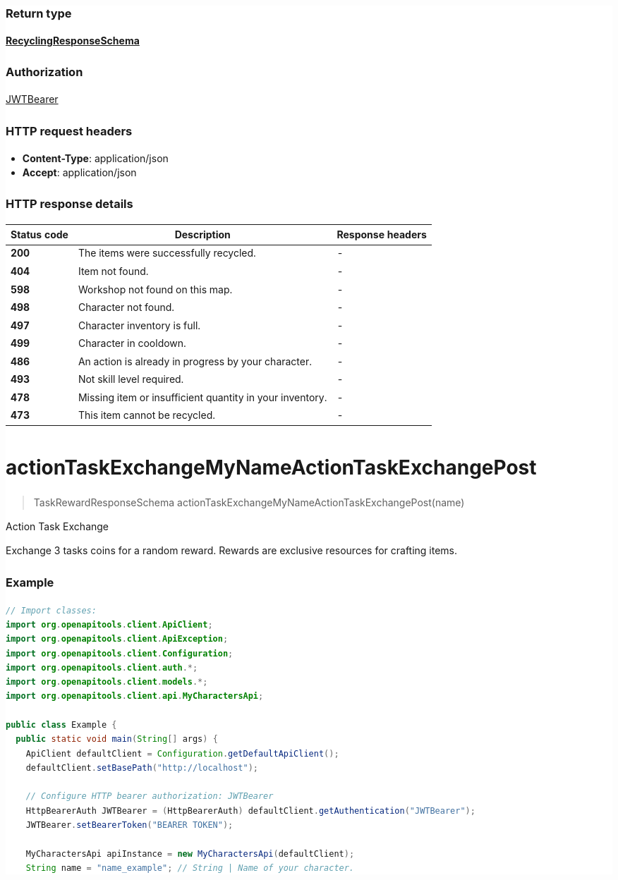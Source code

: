 ### Return type

[**RecyclingResponseSchema**](RecyclingResponseSchema.md)

### Authorization

[JWTBearer](../README.md#JWTBearer)

### HTTP request headers

 - **Content-Type**: application/json
 - **Accept**: application/json

### HTTP response details
| Status code | Description | Response headers |
|-------------|-------------|------------------|
| **200** | The items were successfully recycled. |  -  |
| **404** | Item not found. |  -  |
| **598** | Workshop not found on this map. |  -  |
| **498** | Character not found. |  -  |
| **497** | Character inventory is full. |  -  |
| **499** | Character in cooldown. |  -  |
| **486** | An action is already in progress by your character. |  -  |
| **493** | Not skill level required. |  -  |
| **478** | Missing item or insufficient quantity in your inventory. |  -  |
| **473** | This item cannot be recycled. |  -  |

<a id="actionTaskExchangeMyNameActionTaskExchangePost"></a>
# **actionTaskExchangeMyNameActionTaskExchangePost**
> TaskRewardResponseSchema actionTaskExchangeMyNameActionTaskExchangePost(name)

Action Task Exchange

Exchange 3 tasks coins for a random reward. Rewards are exclusive resources for crafting  items.

### Example
```java
// Import classes:
import org.openapitools.client.ApiClient;
import org.openapitools.client.ApiException;
import org.openapitools.client.Configuration;
import org.openapitools.client.auth.*;
import org.openapitools.client.models.*;
import org.openapitools.client.api.MyCharactersApi;

public class Example {
  public static void main(String[] args) {
    ApiClient defaultClient = Configuration.getDefaultApiClient();
    defaultClient.setBasePath("http://localhost");
    
    // Configure HTTP bearer authorization: JWTBearer
    HttpBearerAuth JWTBearer = (HttpBearerAuth) defaultClient.getAuthentication("JWTBearer");
    JWTBearer.setBearerToken("BEARER TOKEN");

    MyCharactersApi apiInstance = new MyCharactersApi(defaultClient);
    String name = "name_example"; // String | Name of your character.
```